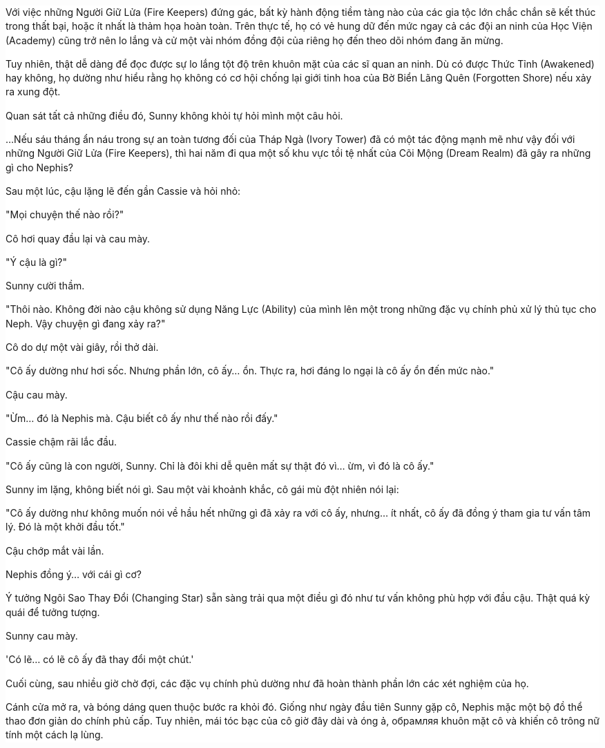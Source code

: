 Với việc những Người Giữ Lửa (Fire Keepers) đứng gác, bất kỳ hành động tiềm tàng nào của các gia tộc lớn chắc chắn sẽ kết thúc trong thất bại, hoặc ít nhất là thảm họa hoàn toàn. Trên thực tế, họ có vẻ hung dữ đến mức ngay cả các đội an ninh của Học Viện (Academy) cũng trở nên lo lắng và cử một vài nhóm đồng đội của riêng họ đến theo dõi nhóm đang ăn mừng.

Tuy nhiên, thật dễ dàng để đọc được sự lo lắng tột độ trên khuôn mặt của các sĩ quan an ninh. Dù có được Thức Tỉnh (Awakened) hay không, họ dường như hiểu rằng họ không có cơ hội chống lại giới tinh hoa của Bờ Biển Lãng Quên (Forgotten Shore) nếu xảy ra xung đột.

Quan sát tất cả những điều đó, Sunny không khỏi tự hỏi mình một câu hỏi.

…Nếu sáu tháng ẩn náu trong sự an toàn tương đối của Tháp Ngà (Ivory Tower) đã có một tác động mạnh mẽ như vậy đối với những Người Giữ Lửa (Fire Keepers), thì hai năm đi qua một số khu vực tồi tệ nhất của Cõi Mộng (Dream Realm) đã gây ra những gì cho Nephis?

Sau một lúc, cậu lặng lẽ đến gần Cassie và hỏi nhỏ:

"Mọi chuyện thế nào rồi?"

Cô hơi quay đầu lại và cau mày.

"Ý cậu là gì?"

Sunny cười thầm.

"Thôi nào. Không đời nào cậu không sử dụng Năng Lực (Ability) của mình lên một trong những đặc vụ chính phủ xử lý thủ tục cho Neph. Vậy chuyện gì đang xảy ra?"

Cô do dự một vài giây, rồi thở dài.

"Cô ấy dường như hơi sốc. Nhưng phần lớn, cô ấy… ổn. Thực ra, hơi đáng lo ngại là cô ấy ổn đến mức nào."

Cậu cau mày.

"Ừm… đó là Nephis mà. Cậu biết cô ấy như thế nào rồi đấy."

Cassie chậm rãi lắc đầu.

"Cô ấy cũng là con người, Sunny. Chỉ là đôi khi dễ quên mất sự thật đó vì… ừm, vì đó là cô ấy."

Sunny im lặng, không biết nói gì. Sau một vài khoảnh khắc, cô gái mù đột nhiên nói lại:

"Cô ấy dường như không muốn nói về hầu hết những gì đã xảy ra với cô ấy, nhưng… ít nhất, cô ấy đã đồng ý tham gia tư vấn tâm lý. Đó là một khởi đầu tốt."

Cậu chớp mắt vài lần.

Nephis đồng ý… với cái gì cơ?

Ý tưởng Ngôi Sao Thay Đổi (Changing Star) sẵn sàng trải qua một điều gì đó như tư vấn không phù hợp với đầu cậu. Thật quá kỳ quái để tưởng tượng.

Sunny cau mày.

'Có lẽ… có lẽ cô ấy đã thay đổi một chút.'

Cuối cùng, sau nhiều giờ chờ đợi, các đặc vụ chính phủ dường như đã hoàn thành phần lớn các xét nghiệm của họ.

Cánh cửa mở ra, và bóng dáng quen thuộc bước ra khỏi đó. Giống như ngày đầu tiên Sunny gặp cô, Nephis mặc một bộ đồ thể thao đơn giản do chính phủ cấp. Tuy nhiên, mái tóc bạc của cô giờ đây dài và óng ả, обрамляя khuôn mặt cô và khiến cô trông nữ tính một cách lạ lùng.
